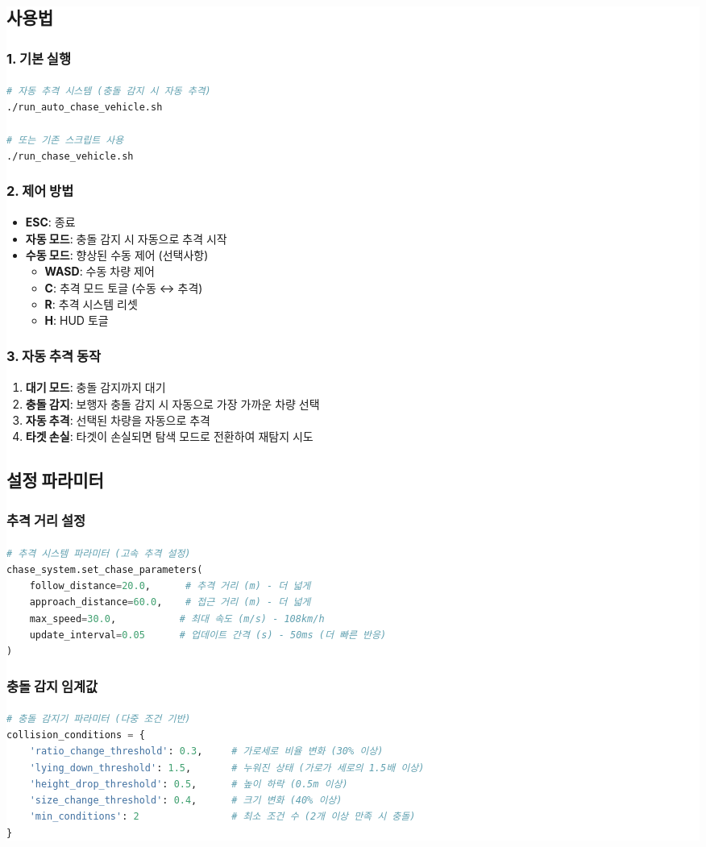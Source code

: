 ## 사용법

### 1. 기본 실행
```bash
# 자동 추격 시스템 (충돌 감지 시 자동 추격)
./run_auto_chase_vehicle.sh

# 또는 기존 스크립트 사용
./run_chase_vehicle.sh
```

### 2. 제어 방법
- **ESC**: 종료
- **자동 모드**: 충돌 감지 시 자동으로 추격 시작
- **수동 모드**: 향상된 수동 제어 (선택사항)
  - **WASD**: 수동 차량 제어
  - **C**: 추격 모드 토글 (수동 ↔ 추격)
  - **R**: 추격 시스템 리셋
  - **H**: HUD 토글

### 3. 자동 추격 동작
1. **대기 모드**: 충돌 감지까지 대기
2. **충돌 감지**: 보행자 충돌 감지 시 자동으로 가장 가까운 차량 선택
3. **자동 추격**: 선택된 차량을 자동으로 추격
4. **타겟 손실**: 타겟이 손실되면 탐색 모드로 전환하여 재탐지 시도

## 설정 파라미터

### 추격 거리 설정
```python
# 추격 시스템 파라미터 (고속 추격 설정)
chase_system.set_chase_parameters(
    follow_distance=20.0,      # 추격 거리 (m) - 더 넓게
    approach_distance=60.0,    # 접근 거리 (m) - 더 넓게
    max_speed=30.0,           # 최대 속도 (m/s) - 108km/h
    update_interval=0.05      # 업데이트 간격 (s) - 50ms (더 빠른 반응)
)
```

### 충돌 감지 임계값
```python
# 충돌 감지기 파라미터 (다중 조건 기반)
collision_conditions = {
    'ratio_change_threshold': 0.3,     # 가로세로 비율 변화 (30% 이상)
    'lying_down_threshold': 1.5,       # 누워진 상태 (가로가 세로의 1.5배 이상)
    'height_drop_threshold': 0.5,      # 높이 하락 (0.5m 이상)
    'size_change_threshold': 0.4,      # 크기 변화 (40% 이상)
    'min_conditions': 2                # 최소 조건 수 (2개 이상 만족 시 충돌)
}
```
